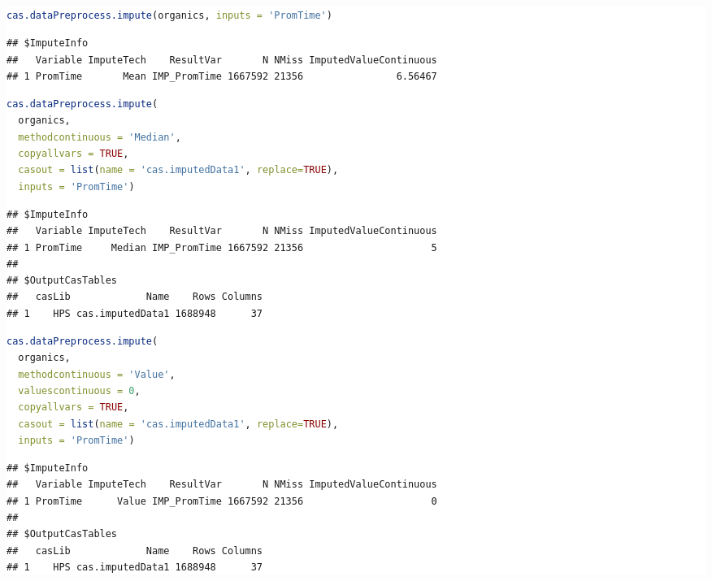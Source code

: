 ``` r
cas.dataPreprocess.impute(organics, inputs = 'PromTime')
```

    ## $ImputeInfo
    ##   Variable ImputeTech    ResultVar       N NMiss ImputedValueContinuous
    ## 1 PromTime       Mean IMP_PromTime 1667592 21356                6.56467

``` r
cas.dataPreprocess.impute(
  organics, 
  methodcontinuous = 'Median',
  copyallvars = TRUE,
  casout = list(name = 'cas.imputedData1', replace=TRUE),
  inputs = 'PromTime')
```

    ## $ImputeInfo
    ##   Variable ImputeTech    ResultVar       N NMiss ImputedValueContinuous
    ## 1 PromTime     Median IMP_PromTime 1667592 21356                      5
    ## 
    ## $OutputCasTables
    ##   casLib             Name    Rows Columns
    ## 1    HPS cas.imputedData1 1688948      37

``` r
cas.dataPreprocess.impute(
  organics, 
  methodcontinuous = 'Value',
  valuescontinuous = 0,
  copyallvars = TRUE,
  casout = list(name = 'cas.imputedData1', replace=TRUE),
  inputs = 'PromTime')
```

    ## $ImputeInfo
    ##   Variable ImputeTech    ResultVar       N NMiss ImputedValueContinuous
    ## 1 PromTime      Value IMP_PromTime 1667592 21356                      0
    ## 
    ## $OutputCasTables
    ##   casLib             Name    Rows Columns
    ## 1    HPS cas.imputedData1 1688948      37
